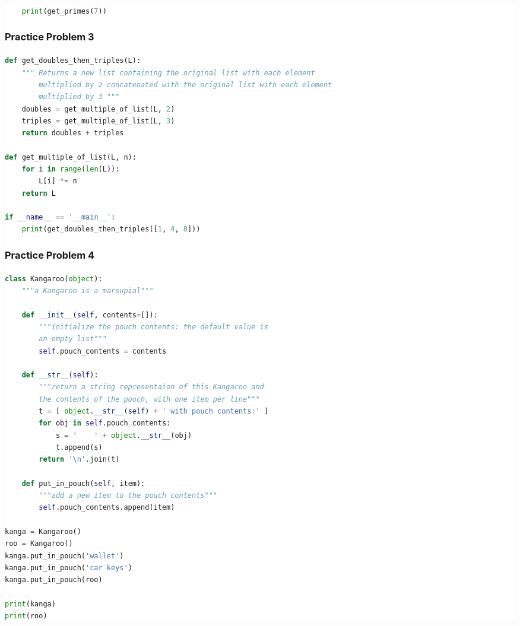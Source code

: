 ``` python
    print(get_primes(7))
```

### Practice Problem 3
``` python
def get_doubles_then_triples(L):
    """ Returns a new list containing the original list with each element
        multiplied by 2 concatenated with the original list with each element
        multiplied by 3 """
    doubles = get_multiple_of_list(L, 2)
    triples = get_multiple_of_list(L, 3)
    return doubles + triples

def get_multiple_of_list(L, n):
    for i in range(len(L)):
        L[i] *= n
    return L

if __name__ == '__main__':
    print(get_doubles_then_triples([1, 4, 8]))
```

### Practice Problem 4

``` python
class Kangaroo(object):
    """a Kangaroo is a marsupial"""

    def __init__(self, contents=[]):
        """initialize the pouch contents; the default value is
        an empty list"""
        self.pouch_contents = contents

    def __str__(self):
        """return a string representaion of this Kangaroo and
        the contents of the pouch, with one item per line"""
        t = [ object.__str__(self) + ' with pouch contents:' ]
        for obj in self.pouch_contents:
            s = '    ' + object.__str__(obj)
            t.append(s)
        return '\n'.join(t)

    def put_in_pouch(self, item):
        """add a new item to the pouch contents"""
        self.pouch_contents.append(item)

kanga = Kangaroo()
roo = Kangaroo()
kanga.put_in_pouch('wallet')
kanga.put_in_pouch('car keys')
kanga.put_in_pouch(roo)

print(kanga)
print(roo)
```
